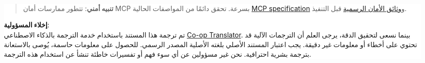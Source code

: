 
> **تنبيه أمني**: تتطور ممارسات أمان MCP بسرعة. تحقق دائمًا من المواصفات الحالية [MCP specification](https://spec.modelcontextprotocol.io/) و[وثائق الأمان الرسمية](https://modelcontextprotocol.io/specification/2025-06-18/basic/security_best_practices) قبل التنفيذ.  

**إخلاء المسؤولية**:  
تم ترجمة هذا المستند باستخدام خدمة الترجمة بالذكاء الاصطناعي [Co-op Translator](https://github.com/Azure/co-op-translator). بينما نسعى لتحقيق الدقة، يرجى العلم أن الترجمات الآلية قد تحتوي على أخطاء أو معلومات غير دقيقة. يجب اعتبار المستند الأصلي بلغته الأصلية المصدر الرسمي. للحصول على معلومات حاسمة، يُوصى بالاستعانة بترجمة بشرية احترافية. نحن غير مسؤولين عن أي سوء فهم أو تفسيرات خاطئة تنشأ عن استخدام هذه الترجمة.